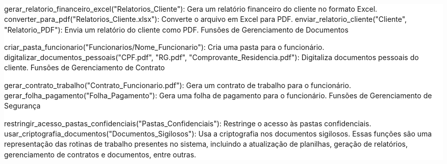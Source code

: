 gerar_relatorio_financeiro_excel("Relatorios_Cliente"): Gera um relatório financeiro do cliente no formato Excel.
converter_para_pdf("Relatorios_Cliente.xlsx"): Converte o arquivo em Excel para PDF.
enviar_relatorio_cliente("Cliente", "Relatorio_PDF"): Envia um relatório do cliente como PDF.
Funsões de Gerenciamento de Documentos

criar_pasta_funcionario("Funcionarios/Nome_Funcionario"): Cria uma pasta para o funcionário.
digitalizar_documentos_pessoais("CPF.pdf", "RG.pdf", "Comprovante_Residencia.pdf"): Digitaliza documentos pessoais do cliente.
Funsões de Gerenciamento de Contrato

gerar_contrato_trabalho("Contrato_Funcionario.pdf"): Gera um contrato de trabalho para o funcionário.
gerar_folha_pagamento("Folha_Pagamento"): Gera uma folha de pagamento para o funcionário.
Funsões de Gerenciamento de Segurança

restringir_acesso_pastas_confidenciais("Pastas_Confidenciais"): Restringe o acesso às pastas confidenciais.
usar_criptografia_documentos("Documentos_Sigilosos"): Usa a criptografia nos documentos sigilosos.
Essas funções são uma representação das rotinas de trabalho presentes no sistema, incluindo a atualização de planilhas, geração de relatórios, gerenciamento de contratos e documentos, entre outras.
